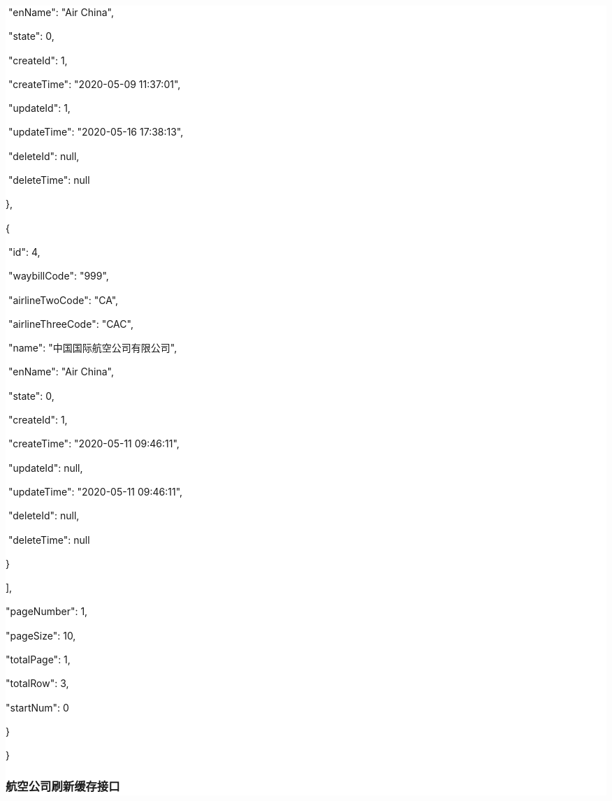 ​    "enName": "Air China",

​    "state": 0,

​    "createId": 1,

​    "createTime": "2020-05-09 11:37:01",

​    "updateId": 1,

​    "updateTime": "2020-05-16 17:38:13",

​    "deleteId": null,

​    "deleteTime": null

   },

   {

​    "id": 4,

​    "waybillCode": "999",

​    "airlineTwoCode": "CA",

​    "airlineThreeCode": "CAC",

​    "name": "中国国际航空公司有限公司",

​    "enName": "Air China",

​    "state": 0,

​    "createId": 1,

​    "createTime": "2020-05-11 09:46:11",

​     "updateId": null,

​    "updateTime": "2020-05-11 09:46:11",

​    "deleteId": null,

​    "deleteTime": null

   }

  ],

  "pageNumber": 1,

  "pageSize": 10,

  "totalPage": 1,

  "totalRow": 3,

  "startNum": 0

 }

}

### 航空公司刷新缓存接口
